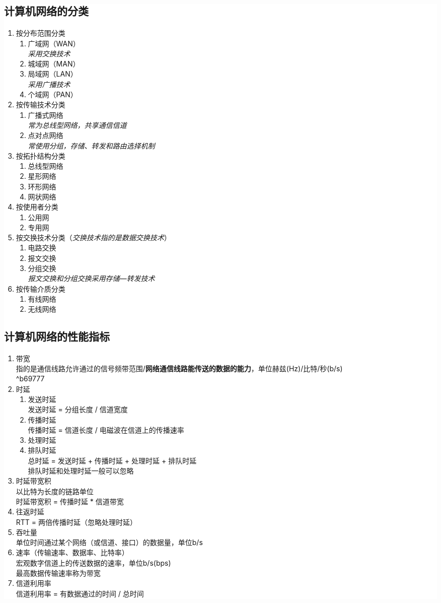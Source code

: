 ## 计算机网络的分类

1.  按分布范围分类
    1.  广域网（WAN）  
        _采用交换技术_
    2.  城域网（MAN）
    3.  局域网（LAN）  
        _采用广播技术_
    4.  个域网（PAN）
2.  按传输技术分类
    1.  广播式网络  
        _常为总线型网络，共享通信信道_
    2.  点对点网络  
        _常使用分组，存储、转发和路由选择机制_
3.  按拓扑结构分类
    1.  总线型网络
    2.  星形网络
    3.  环形网络
    4.  网状网络
4.  按使用者分类
    1.  公用网
    2.  专用网
5.  按交换技术分类（_交换技术指的是数据交换技术_）
    1.  电路交换
    2.  报文交换
    3.  分组交换  
        _报文交换和分组交换采用存储—转发技术_
6.  按传输介质分类
    1.  有线网络
    2.  无线网络

## 计算机网络的性能指标

1.  带宽  
    指的是通信线路允许通过的信号频带范围/**网络通信线路能传送的数据的能力**，单位赫兹(Hz)/比特/秒(b/s)  
    ^b69777
2.  时延
    1.  发送时延  
        发送时延 = 分组长度 / 信道宽度
    2.  传播时延  
        传播时延 = 信道长度 / 电磁波在信道上的传播速率
    3.  处理时延
    4.  排队时延  
        总时延 = 发送时延 + 传播时延 + 处理时延 + 排队时延  
        排队时延和处理时延一般可以忽略
3.  时延带宽积  
    以比特为长度的链路单位  
    时延带宽积 = 传播时延 \* 信道带宽
4.  往返时延  
    RTT = 两倍传播时延（忽略处理时延）
5.  吞吐量  
    单位时间通过某个网络（或信道、接口）的数据量，单位b/s
6.  速率（传输速率、数据率、比特率）  
    宏观数字信道上的传送数据的速率，单位b/s(bps)  
    最高数据传输速率称为带宽
7.  信道利用率  
    信道利用率 = 有数据通过的时间 / 总时间
